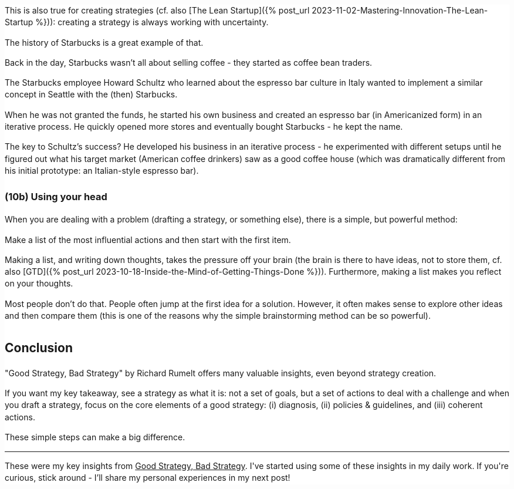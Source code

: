 This is also true for creating strategies (cf. also [The Lean Startup]({% post_url 2023-11-02-Mastering-Innovation-The-Lean-Startup %})): creating a strategy is always working with uncertainty.

The history of Starbucks is a great example of that.

Back in the day, Starbucks wasn’t all about selling coffee - they started as coffee bean traders.

The Starbucks employee Howard Schultz who learned about the espresso bar culture in Italy wanted to implement a similar concept in Seattle with the (then) Starbucks.

When he was not granted the funds, he started his own business and created an espresso bar (in Americanized form) in an iterative process. He quickly opened more stores and eventually bought Starbucks - he kept the name.

The key to Schultz’s success? He developed his business in an iterative process - he experimented with different setups until he figured out what his target market (American coffee drinkers) saw as a good coffee house (which was dramatically different from his initial prototype: an Italian-style espresso bar).

### (10b) Using your head

When you are dealing with a problem (drafting a strategy, or something else), there is a simple, but powerful method:

Make a list of the most influential actions and then start with the first item.

Making a list, and writing down thoughts, takes the pressure off your brain (the brain is there to have ideas, not to store them, cf. also [GTD]({% post_url 2023-10-18-Inside-the-Mind-of-Getting-Things-Done %})). Furthermore, making a list makes you reflect on your thoughts.

Most people don’t do that. People often jump at the first idea for a solution. However, it often makes sense to explore other ideas and then compare them (this is one of the reasons why the simple brainstorming method can be so powerful).

## Conclusion

"Good Strategy, Bad Strategy" by Richard Rumelt offers many valuable insights, even beyond strategy creation.

If you want my key takeaway, see a strategy as what it is: not a set of goals, but a set of actions to deal with a challenge and when you draft a strategy, focus on the core elements of a good strategy: (i) diagnosis, (ii) policies & guidelines, and (iii) coherent actions.

These simple steps can make a big difference.

---

These were my key insights from [Good Strategy, Bad Strategy](https://www.google.com/search?q=Good+Strategy%2C+Bad+Strategy). I've started using some of these insights in my daily work. If you're curious, stick around - I’ll share my personal experiences in my next post!
